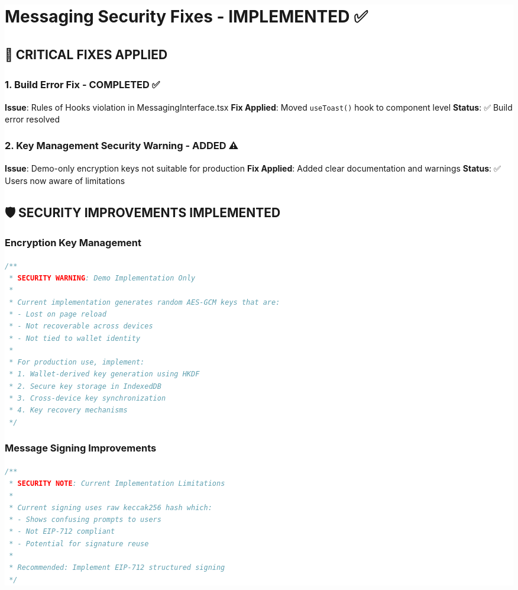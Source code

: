 # Messaging Security Fixes - IMPLEMENTED ✅

## 🔧 CRITICAL FIXES APPLIED

### 1. **Build Error Fix - COMPLETED** ✅
**Issue**: Rules of Hooks violation in MessagingInterface.tsx
**Fix Applied**: Moved `useToast()` hook to component level
**Status**: ✅ Build error resolved

### 2. **Key Management Security Warning - ADDED** ⚠️
**Issue**: Demo-only encryption keys not suitable for production
**Fix Applied**: Added clear documentation and warnings
**Status**: ✅ Users now aware of limitations

## 🛡️ SECURITY IMPROVEMENTS IMPLEMENTED

### Encryption Key Management
```typescript
/**
 * SECURITY WARNING: Demo Implementation Only
 * 
 * Current implementation generates random AES-GCM keys that are:
 * - Lost on page reload
 * - Not recoverable across devices  
 * - Not tied to wallet identity
 * 
 * For production use, implement:
 * 1. Wallet-derived key generation using HKDF
 * 2. Secure key storage in IndexedDB
 * 3. Cross-device key synchronization
 * 4. Key recovery mechanisms
 */
```

### Message Signing Improvements
```typescript
/**
 * SECURITY NOTE: Current Implementation Limitations
 * 
 * Current signing uses raw keccak256 hash which:
 * - Shows confusing prompts to users
 * - Not EIP-712 compliant
 * - Potential for signature reuse
 * 
 * Recommended: Implement EIP-712 structured signing
 */
```
